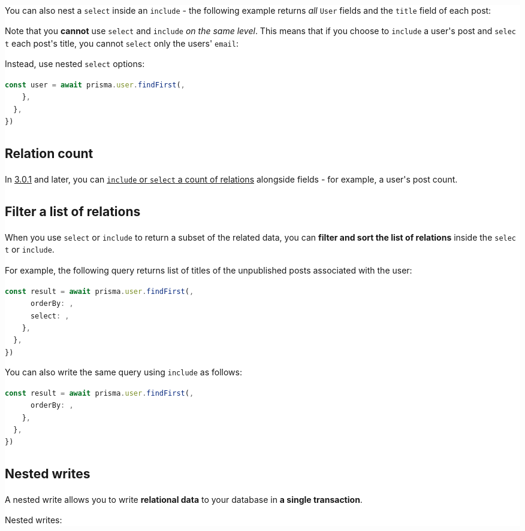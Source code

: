 You can also nest a `select` inside an `include` - the following example returns _all_ `User` fields and the `title` field of each post:

Note that you **cannot** use `select` and `include` _on the same level_. This means that if you choose to `include` a user's post and `select` each post's title, you cannot `select` only the users' `email`:

Instead, use nested `select` options:

```ts
const user = await prisma.user.findFirst(,
    },
  },
})
```

## Relation count

In [3.0.1](https://github.com/prisma/prisma/releases/3.0.1) and later, you can [`include` or `select` a count of relations](/orm/prisma-client/queries/aggregation-grouping-summarizing#count-relations) alongside fields - for example, a user's post count.

## Filter a list of relations

When you use `select` or `include` to return a subset of the related data, you can **filter and sort the list of relations** inside the `select` or `include`.

For example, the following query returns list of titles of the unpublished posts associated with the user:

```ts
const result = await prisma.user.findFirst(,
      orderBy: ,
      select: ,
    },
  },
})
```

You can also write the same query using `include` as follows:

```ts
const result = await prisma.user.findFirst(,
      orderBy: ,
    },
  },
})
```

## Nested writes

A nested write allows you to write **relational data** to your database in **a single transaction**.

Nested writes:
